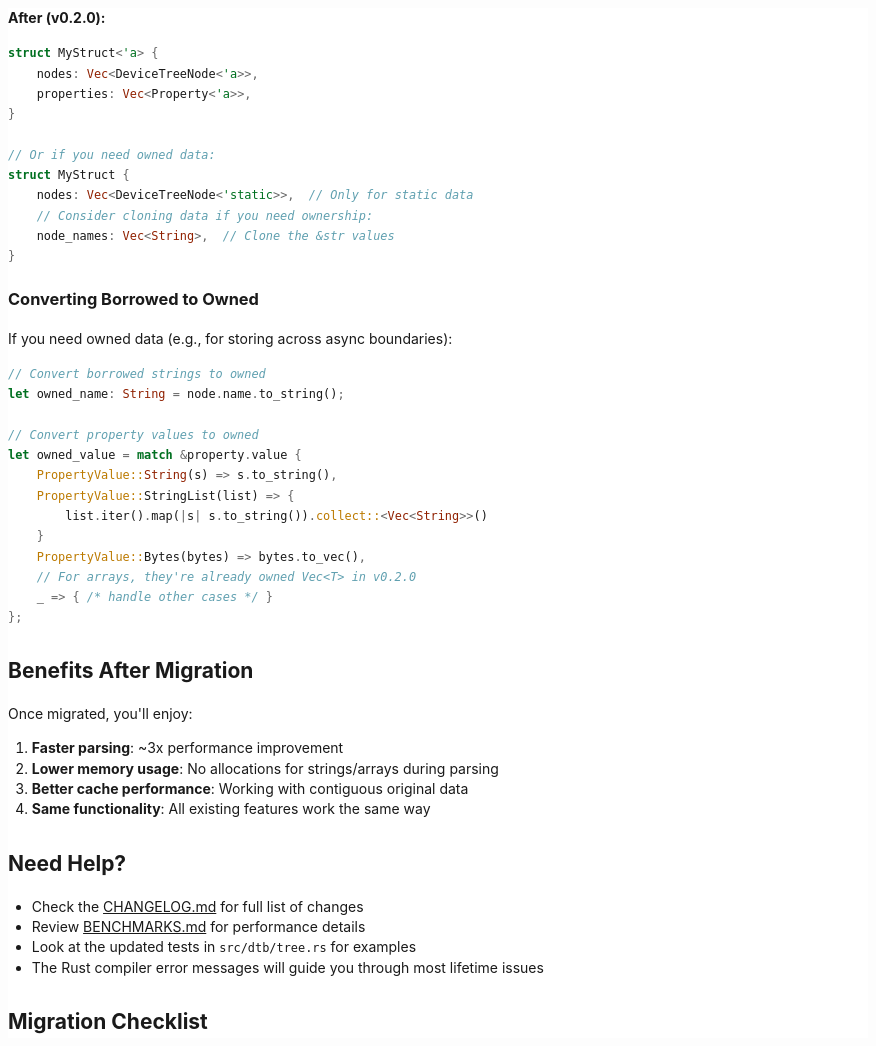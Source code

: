**After (v0.2.0):**
```rust
struct MyStruct<'a> {
    nodes: Vec<DeviceTreeNode<'a>>,
    properties: Vec<Property<'a>>,
}

// Or if you need owned data:
struct MyStruct {
    nodes: Vec<DeviceTreeNode<'static>>,  // Only for static data
    // Consider cloning data if you need ownership:
    node_names: Vec<String>,  // Clone the &str values
}
```

### Converting Borrowed to Owned

If you need owned data (e.g., for storing across async boundaries):

```rust
// Convert borrowed strings to owned
let owned_name: String = node.name.to_string();

// Convert property values to owned
let owned_value = match &property.value {
    PropertyValue::String(s) => s.to_string(),
    PropertyValue::StringList(list) => {
        list.iter().map(|s| s.to_string()).collect::<Vec<String>>()
    }
    PropertyValue::Bytes(bytes) => bytes.to_vec(),
    // For arrays, they're already owned Vec<T> in v0.2.0
    _ => { /* handle other cases */ }
};
```

## Benefits After Migration

Once migrated, you'll enjoy:

1. **Faster parsing**: ~3x performance improvement
2. **Lower memory usage**: No allocations for strings/arrays during parsing  
3. **Better cache performance**: Working with contiguous original data
4. **Same functionality**: All existing features work the same way

## Need Help?

- Check the [CHANGELOG.md](CHANGELOG.md) for full list of changes
- Review [BENCHMARKS.md](BENCHMARKS.md) for performance details
- Look at the updated tests in `src/dtb/tree.rs` for examples
- The Rust compiler error messages will guide you through most lifetime issues

## Migration Checklist
